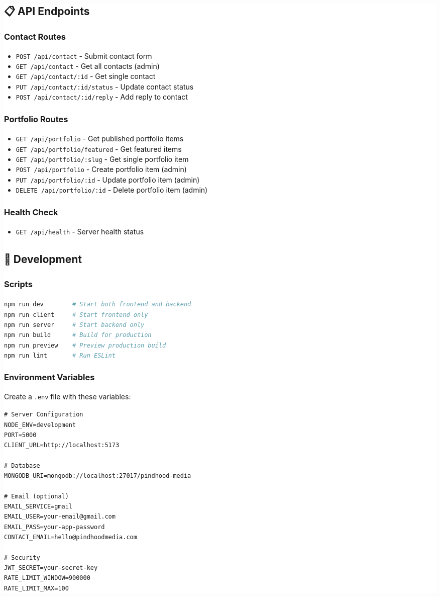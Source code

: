 ## 📋 API Endpoints

### Contact Routes
- `POST /api/contact` - Submit contact form
- `GET /api/contact` - Get all contacts (admin)
- `GET /api/contact/:id` - Get single contact
- `PUT /api/contact/:id/status` - Update contact status
- `POST /api/contact/:id/reply` - Add reply to contact

### Portfolio Routes
- `GET /api/portfolio` - Get published portfolio items
- `GET /api/portfolio/featured` - Get featured items
- `GET /api/portfolio/:slug` - Get single portfolio item
- `POST /api/portfolio` - Create portfolio item (admin)
- `PUT /api/portfolio/:id` - Update portfolio item (admin)
- `DELETE /api/portfolio/:id` - Delete portfolio item (admin)

### Health Check
- `GET /api/health` - Server health status

## 🔧 Development

### Scripts
```bash
npm run dev        # Start both frontend and backend
npm run client     # Start frontend only
npm run server     # Start backend only
npm run build      # Build for production
npm run preview    # Preview production build
npm run lint       # Run ESLint
```

### Environment Variables
Create a `.env` file with these variables:

```env
# Server Configuration
NODE_ENV=development
PORT=5000
CLIENT_URL=http://localhost:5173

# Database
MONGODB_URI=mongodb://localhost:27017/pindhood-media

# Email (optional)
EMAIL_SERVICE=gmail
EMAIL_USER=your-email@gmail.com
EMAIL_PASS=your-app-password
CONTACT_EMAIL=hello@pindhoodmedia.com

# Security
JWT_SECRET=your-secret-key
RATE_LIMIT_WINDOW=900000
RATE_LIMIT_MAX=100
```
